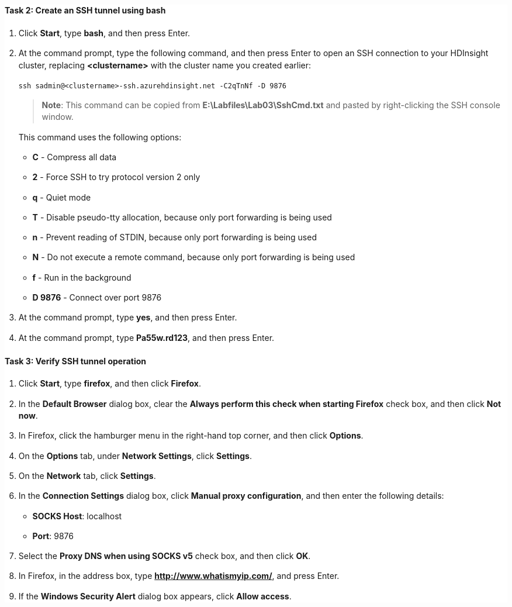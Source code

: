 #### Task 2: Create an SSH tunnel using bash

1.  Click **Start**, type **bash**, and then press Enter.

2.  At the command prompt, type the following command, and then press Enter to open an SSH connection to your HDInsight cluster, replacing **\<clustername\>** with the cluster name you created earlier:
    ````
    ssh sadmin@<clustername>-ssh.azurehdinsight.net -C2qTnNf -D 9876
    ````

    > **Note**: This command can be copied from **E:\\Labfiles\\Lab03\\SshCmd.txt** and pasted by right-clicking the SSH console window.

    This command uses the following options:

    -   **C** - Compress all data

    -   **2** - Force SSH to try protocol version 2 only

    -   **q** - Quiet mode

    -   **T** - Disable pseudo-tty allocation, because only port forwarding is being used

    -   **n** - Prevent reading of STDIN, because only port forwarding is being used

    -   **N** - Do not execute a remote command, because only port forwarding is being used

    -   **f** - Run in the background

    -   **D 9876** - Connect over port 9876

3.  At the command prompt, type **yes**, and then press Enter.

4.  At the command prompt, type **Pa55w.rd123**, and then press Enter.

#### Task 3: Verify SSH tunnel operation

1.  Click **Start**, type **firefox**, and then click **Firefox**.

2.  In the **Default Browser** dialog box, clear the **Always perform this check when starting Firefox** check box, and then click **Not now**.

3.  In Firefox, click the hamburger menu in the right-hand top corner, and then click **Options**.

4.  On the **Options** tab, under **Network Settings**, click **Settings**.

5.  On the **Network** tab, click **Settings**.

6.  In the **Connection Settings** dialog box, click **Manual proxy configuration**, and then enter the following details:

    -   **SOCKS Host**: localhost

    -   **Port**: 9876

7.  Select the **Proxy DNS when using SOCKS v5** check box, and then click **OK**.

8.  In Firefox, in the address box, type **http://www.whatismyip.com/**, and press Enter.

9.  If the **Windows Security Alert** dialog box appears, click **Allow access**.
